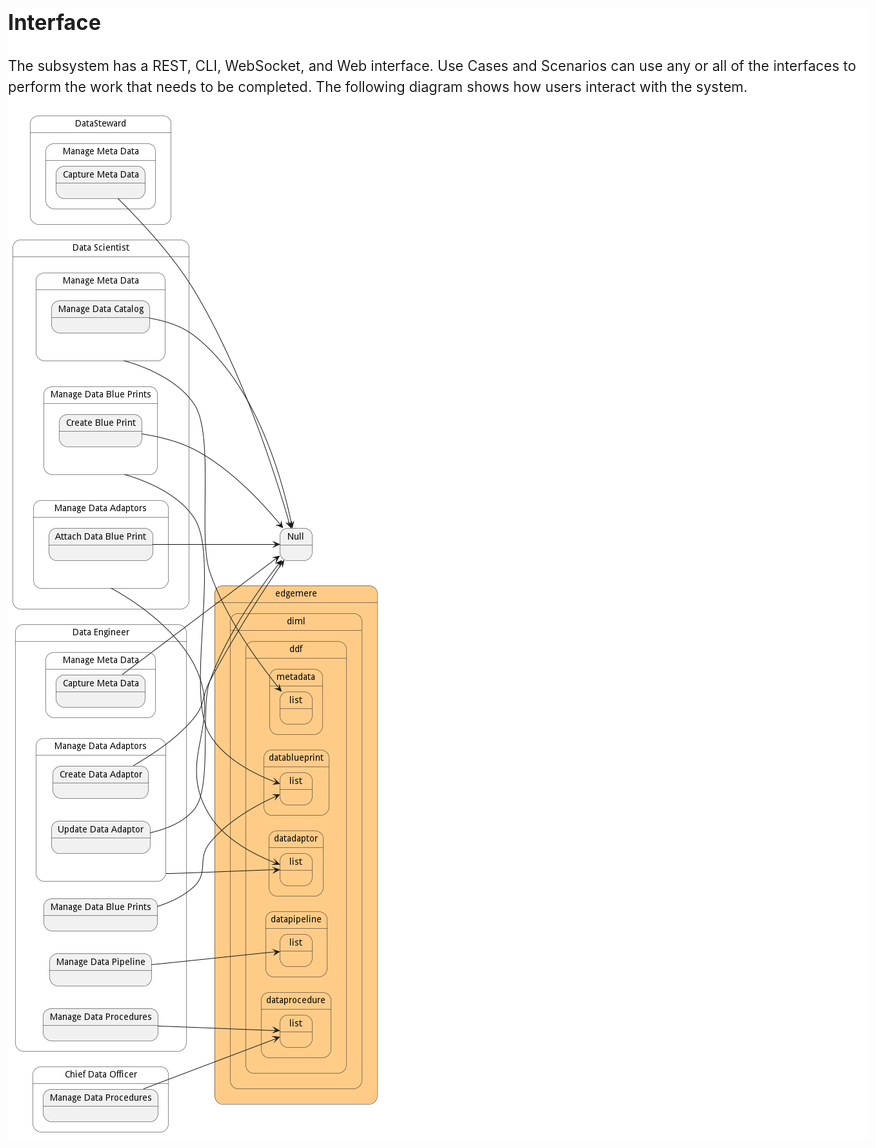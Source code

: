 ## Interface

The subsystem has a REST, CLI, WebSocket, and Web interface. Use Cases and Scenarios can use any or all
of the interfaces to perform the work that needs to be completed. The following  diagram shows how
users interact with the system.

![Scenario Mappings Diagram](./scenariomapping.png)
